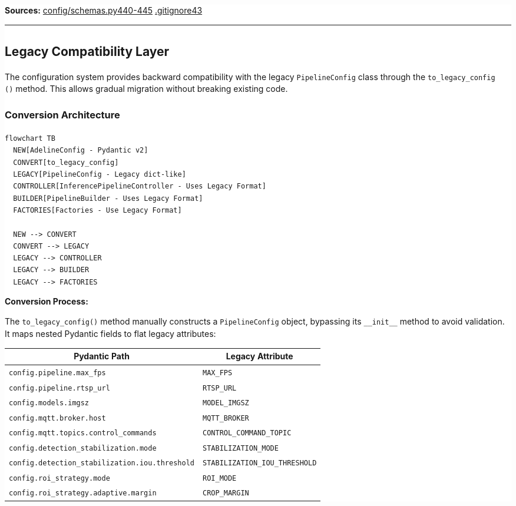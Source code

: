 **Sources:** [config/schemas.py440-445](https://github.com/acare7/kata-inference-251021-clean4/blob/a0662727/config/schemas.py#L440-L445) [.gitignore43](https://github.com/acare7/kata-inference-251021-clean4/blob/a0662727/.gitignore#L43-L43)

---

## Legacy Compatibility Layer

The configuration system provides backward compatibility with the legacy `PipelineConfig` class through the `to_legacy_config()` method. This allows gradual migration without breaking existing code.

### Conversion Architecture



```mermaid
flowchart TB
  NEW[AdelineConfig - Pydantic v2]
  CONVERT[to_legacy_config]
  LEGACY[PipelineConfig - Legacy dict-like]
  CONTROLLER[InferencePipelineController - Uses Legacy Format]
  BUILDER[PipelineBuilder - Uses Legacy Format]
  FACTORIES[Factories - Use Legacy Format]

  NEW --> CONVERT
  CONVERT --> LEGACY
  LEGACY --> CONTROLLER
  LEGACY --> BUILDER
  LEGACY --> FACTORIES
```


**Conversion Process:**

The `to_legacy_config()` method manually constructs a `PipelineConfig` object, bypassing its `__init__` method to avoid validation. It maps nested Pydantic fields to flat legacy attributes:

|Pydantic Path|Legacy Attribute|
|---|---|
|`config.pipeline.max_fps`|`MAX_FPS`|
|`config.pipeline.rtsp_url`|`RTSP_URL`|
|`config.models.imgsz`|`MODEL_IMGSZ`|
|`config.mqtt.broker.host`|`MQTT_BROKER`|
|`config.mqtt.topics.control_commands`|`CONTROL_COMMAND_TOPIC`|
|`config.detection_stabilization.mode`|`STABILIZATION_MODE`|
|`config.detection_stabilization.iou.threshold`|`STABILIZATION_IOU_THRESHOLD`|
|`config.roi_strategy.mode`|`ROI_MODE`|
|`config.roi_strategy.adaptive.margin`|`CROP_MARGIN`|

